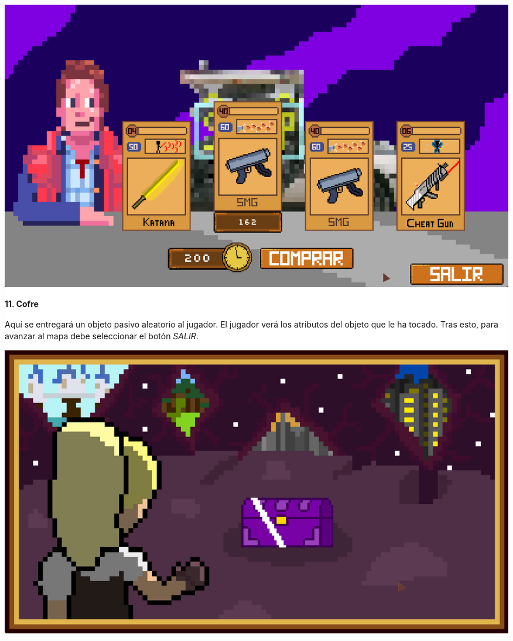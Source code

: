 <img src="docs/images/UI/newShop.png"></img>

**11. Cofre**

Aquí se entregará un objeto pasivo aleatorio al jugador. El jugador verá los atributos del objeto que le ha tocado. Tras esto, para avanzar al mapa debe seleccionar el botón _SALIR_.

<img src="docs/images/UI/newChest.png"></img>
